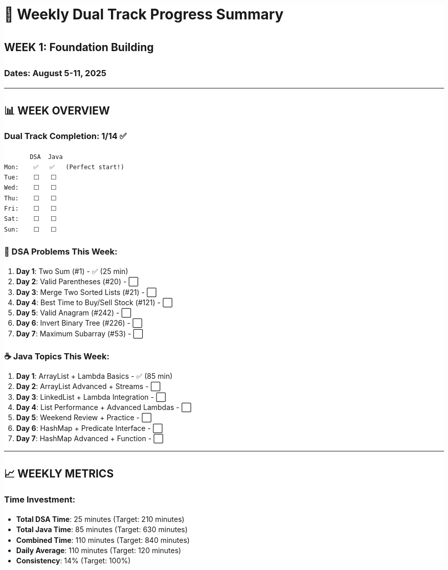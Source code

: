 # 🎯 Weekly Dual Track Progress Summary

## **WEEK 1**: Foundation Building
### **Dates**: August 5-11, 2025

---

## 📊 **WEEK OVERVIEW**

### **Dual Track Completion**: 1/14 ✅
```
       DSA  Java
Mon:    ✅   ✅   (Perfect start!)
Tue:    ⬜   ⬜
Wed:    ⬜   ⬜
Thu:    ⬜   ⬜
Fri:    ⬜   ⬜
Sat:    ⬜   ⬜
Sun:    ⬜   ⬜
```

### **🧠 DSA Problems This Week**:
1. **Day 1**: Two Sum (#1) - ✅ (25 min)
2. **Day 2**: Valid Parentheses (#20) - ⬜
3. **Day 3**: Merge Two Sorted Lists (#21) - ⬜
4. **Day 4**: Best Time to Buy/Sell Stock (#121) - ⬜
5. **Day 5**: Valid Anagram (#242) - ⬜
6. **Day 6**: Invert Binary Tree (#226) - ⬜
7. **Day 7**: Maximum Subarray (#53) - ⬜

### **☕ Java Topics This Week**:
1. **Day 1**: ArrayList + Lambda Basics - ✅ (85 min)
2. **Day 2**: ArrayList Advanced + Streams - ⬜
3. **Day 3**: LinkedList + Lambda Integration - ⬜
4. **Day 4**: List Performance + Advanced Lambdas - ⬜
5. **Day 5**: Weekend Review + Practice - ⬜
6. **Day 6**: HashMap + Predicate Interface - ⬜
7. **Day 7**: HashMap Advanced + Function - ⬜

---

## 📈 **WEEKLY METRICS**

### **Time Investment**:
- **Total DSA Time**: 25 minutes (Target: 210 minutes)
- **Total Java Time**: 85 minutes (Target: 630 minutes)
- **Combined Time**: 110 minutes (Target: 840 minutes)
- **Daily Average**: 110 minutes (Target: 120 minutes)
- **Consistency**: 14% (Target: 100%)
